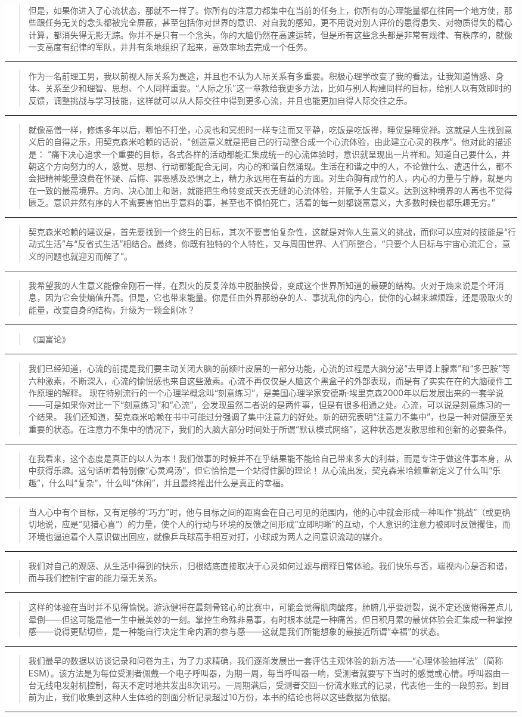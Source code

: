 > 但是，如果你进入了心流状态，那就不一样了。你所有的注意力都集中在当前的任务上，你所有的心理能量都在往同一个地方使，那些跟任务无关的念头都被完全屏蔽，甚至包括你对世界的意识、对自我的感知，更不用说对别人评价的患得患失、对物质得失的精心计算，都消失得无影无踪。你并不是只有一个念头，你的大脑仍然在高速运转，但是所有这些念头都是非常有规律、有秩序的，就像一支高度有纪律的军队，井井有条地组织了起来，高效率地去完成一个任务。

---
> 作为一名前理工男，我以前视人际关系为畏途，并且也不认为人际关系有多重要。积极心理学改变了我的看法，让我知道情感、身体、关系至少和理智、思想、个人同样重要。“人际之乐”这一章教给我更多方法，比如与别人构建同样的目标，给别人以有效即时的反馈，调整挑战与学习技能，这样就可以从人际交往中得到更多心流，并且也能更加自得人际交往之乐。

---
> 就像高僧一样，修炼多年以后，哪怕不打坐，心灵也和冥想时一样专注而又平静，吃饭是吃饭禅，睡觉是睡觉禅。这就是人生找到意义后的自得之乐，用契克森米哈赖的话说，“创造意义就是把自己的行动整合成一个心流体验，由此建立心灵的秩序”。他对此的描述是：
> “痛下决心追求一个重要的目标，各式各样的活动都能汇集成统一的心流体验时，意识就呈现出一片祥和。知道自己要什么，并朝这个方向努力的人，感觉、思想、行动都能配合无间，内心的和谐自然涌现。生活在和谐之中的人，不论做什么、遭遇什么，都不会把精神能量浪费在怀疑、后悔、罪恶感及恐惧之上，精力永远用在有益的方面。对生命胸有成竹的人，内心的力量与宁静，就是内在一致的最高境界。方向、决心加上和谐，就能把生命转变成天衣无缝的心流体验，并赋予人生意义。达到这种境界的人再也不觉得匮乏。意识井然有序的人不需要害怕出乎意料的事，甚至也不惧怕死亡，活着的每一刻都饶富意义，大多数时候也都乐趣无穷。”

---
> 契克森米哈赖的建议是，首先要找到一个终生的目标，其次不要害怕复杂性，这就是对你人生意义的挑战，而你可以应对的技能是“行动式生活”与“反省式生活”相结合。最终，你既有独特的个人特性，又与周围世界、人们所整合，“只要个人目标与宇宙心流汇合，意义的问题也就迎刃而解了”。

---
> 我希望我的人生意义能像金刚石一样，在烈火的反复淬炼中脱胎换骨，变成这个世界所知道的最硬的结构。火对于熵来说是个坏消息，因为它会使熵值升高。但是，它也带来能量。你是任由外界那纷杂的人、事扰乱你的内心，使你的心越来越烦躁，还是吸取火的能量，改变自身的结构，升级为一颗金刚冰？

---
> 《国富论》

---
> 我们已经知道，心流的前提是我们要主动关闭大脑的前额叶皮层的一部分功能，心流的过程是大脑分泌“去甲肾上腺素”和“多巴胺”等六种激素，不断深入，心流的愉悦感也来自这些激素。心流不再仅仅是人脑这个黑盒子的外部表现，而是有了实实在在的大脑硬件工作原理的解释。
> 现在特别流行的一个心理学概念叫“刻意练习”，是美国心理学家安德斯·埃里克森2000年以后发展出来的一套学说——可是如果你对比一下“刻意练习”和“心流”，会发现虽然二者说的是两件事，但是有很多相通之处。心流，可以说是刻意练习的一个结果。
> 我们还知道，契克森米哈赖在书中可能过分强调了集中注意力的好处。新的研究表明“注意力不集中”，也是一种对健康至关重要的状态。在注意力不集中的情况下，我们的大脑大部分时间处于所谓“默认模式网络”，这种状态是发散思维和创新的必要条件。

---
> 在我看来，这个态度是真正的以人为本！我们做事的时候并不在乎结果能不能给自己带来多大的利益，而是专注于做这件事本身，从中获得乐趣。这句话听着特别像“心灵鸡汤”，但它恰恰是一个站得住脚的理论！
> 从心流出发，契克森米哈赖重新定义了什么叫“乐趣”，什么叫“复杂”，什么叫“休闲”，并且最终推出什么是真正的幸福。

---
> 当人心中有个目标，又有足够的“巧力”时，他与目标之间的距离会在自己可见的范围内，他的心中就会形成一种叫作“挑战”（或更确切地说，应是“见猎心喜”）的力量，使个人的行动与环境的反馈之间形成“立即明晰”的互动，个人意识的注意力被即时反馈攫住，而环境也逼迫着个人意识做出回应，就像乒乓球高手相互对打，小球成为两人之间意识流动的媒介。

---
> 我们对自己的观感、从生活中得到的快乐，归根结底直接取决于心灵如何过滤与阐释日常体验。我们快乐与否，端视内心是否和谐，而与我们控制宇宙的能力毫无关系。

---
> 这样的体验在当时并不见得愉悦。游泳健将在最刻骨铭心的比赛中，可能会觉得肌肉酸疼，肺腑几乎要迸裂，说不定还疲倦得差点儿晕倒——但这可能是他一生中最美妙的一刻。掌控生命殊非易事，有时根本就是一种痛苦，但日积月累的最优体验会汇集成一种掌控感——说得更贴切些，是一种能自行决定生命内涵的参与感——这就是我们所能想象的最接近所谓“幸福”的状态。

---
> 我们最早的数据以访谈记录和问卷为主，为了力求精确，我们逐渐发展出一套评估主观体验的新方法——“心理体验抽样法”（简称ESM）。该方法是为每位受测者佩戴一个电子呼叫器，为期一周，每当呼叫器一响，受测者就要写下当时的感觉或心情。呼叫器由一台无线电发射机控制，每天不定时地共发出8次讯号。一周期满后，受测者交回一份流水账式的记录，代表他一生的一段剪影。到目前为止，我们收集到这种人生体验的剖面分析记录超过10万份，本书的结论也将以这些数据为依据。

---